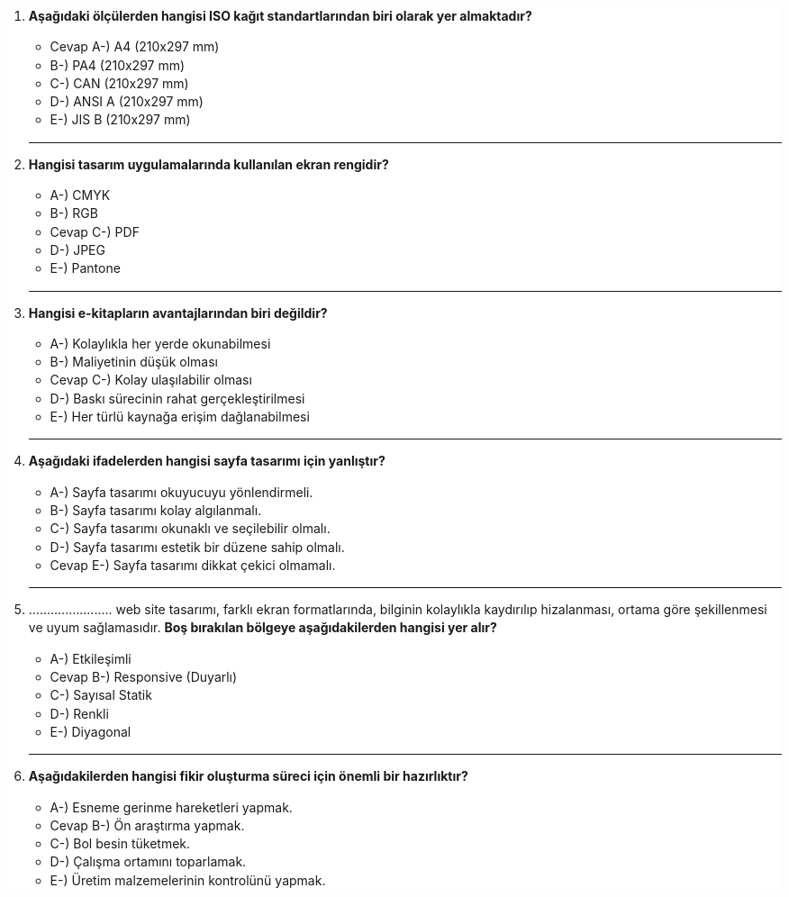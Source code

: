 1.  **Aşağıdaki ölçülerden hangisi ISO kağıt standartlarından biri olarak yer almaktadır?**

    - Cevap A-) A4 (210x297 mm)
    - B-) PA4 (210x297 mm)
    - C-) CAN (210x297 mm)
    - D-) ANSI A (210x297 mm)
    - E-) JIS B (210x297 mm)


    ***

1.  **Hangisi tasarım uygulamalarında kullanılan ekran rengidir?**

    - A-) CMYK
    - B-) RGB
    - Cevap C-) PDF
    - D-) JPEG
    - E-) Pantone


    ***

1.  **Hangisi e-kitapların avantajlarından biri değildir?**

    - A-) Kolaylıkla her yerde okunabilmesi
    - B-) Maliyetinin düşük olması
    - Cevap C-) Kolay ulaşılabilir olması
    - D-) Baskı sürecinin rahat gerçekleştirilmesi
    - E-) Her türlü kaynağa erişim dağlanabilmesi


    ***

1.  **Aşağıdaki ifadelerden hangisi sayfa tasarımı için yanlıştır?**

    - A-) Sayfa tasarımı okuyucuyu yönlendirmeli.
    - B-) Sayfa tasarımı kolay algılanmalı.
    - C-) Sayfa tasarımı okunaklı ve seçilebilir olmalı.
    - D-) Sayfa tasarımı estetik bir düzene sahip olmalı.
    - Cevap E-) Sayfa tasarımı dikkat çekici olmamalı.


    ***

1.  ....................... web site tasarımı, farklı ekran formatlarında, bilginin kolaylıkla kaydırılıp hizalanması, ortama göre şekillenmesi ve uyum sağlamasıdır. **Boş bırakılan bölgeye aşağıdakilerden hangisi yer alır?**

    - A-) Etkileşimli
    - Cevap B-) Responsive (Duyarlı)
    - C-) Sayısal Statik
    - D-) Renkli
    - E-) Diyagonal


    ***

1.  **Aşağıdakilerden hangisi fikir oluşturma süreci için önemli bir hazırlıktır?**

    - A-) Esneme gerinme hareketleri yapmak.
    - Cevap B-) Ön araştırma yapmak.
    - C-) Bol besin tüketmek.
    - D-) Çalışma ortamını toparlamak.
    - E-) Üretim malzemelerinin kontrolünü yapmak.
